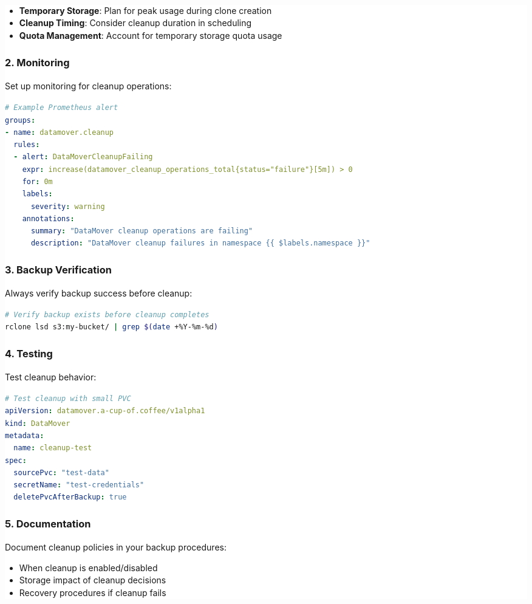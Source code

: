 - **Temporary Storage**: Plan for peak usage during clone creation
- **Cleanup Timing**: Consider cleanup duration in scheduling
- **Quota Management**: Account for temporary storage quota usage

### 2. Monitoring

Set up monitoring for cleanup operations:

```yaml
# Example Prometheus alert
groups:
- name: datamover.cleanup
  rules:
  - alert: DataMoverCleanupFailing
    expr: increase(datamover_cleanup_operations_total{status="failure"}[5m]) > 0
    for: 0m
    labels:
      severity: warning
    annotations:
      summary: "DataMover cleanup operations are failing"
      description: "DataMover cleanup failures in namespace {{ $labels.namespace }}"
```

### 3. Backup Verification

Always verify backup success before cleanup:

```bash
# Verify backup exists before cleanup completes
rclone lsd s3:my-bucket/ | grep $(date +%Y-%m-%d)
```

### 4. Testing

Test cleanup behavior:

```yaml
# Test cleanup with small PVC
apiVersion: datamover.a-cup-of.coffee/v1alpha1
kind: DataMover
metadata:
  name: cleanup-test
spec:
  sourcePvc: "test-data"
  secretName: "test-credentials"
  deletePvcAfterBackup: true
```

### 5. Documentation

Document cleanup policies in your backup procedures:

- When cleanup is enabled/disabled
- Storage impact of cleanup decisions
- Recovery procedures if cleanup fails
